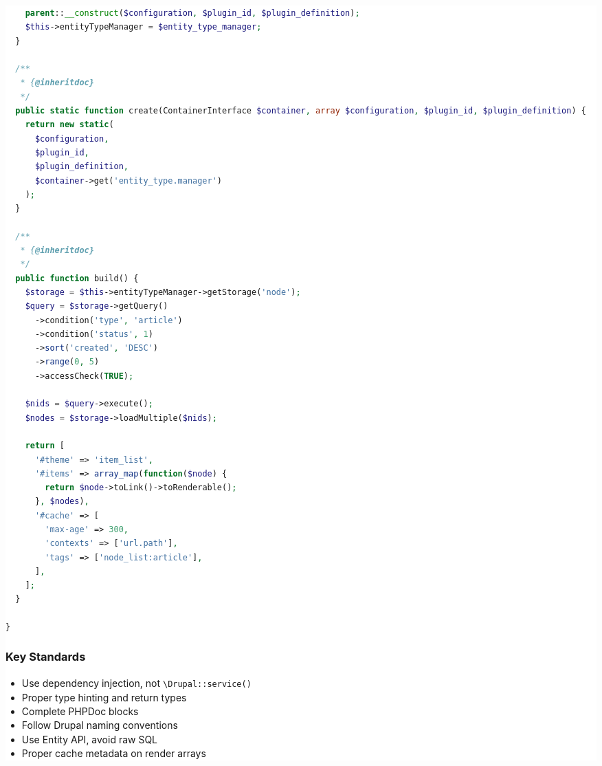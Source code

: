 ```php
    parent::__construct($configuration, $plugin_id, $plugin_definition);
    $this->entityTypeManager = $entity_type_manager;
  }

  /**
   * {@inheritdoc}
   */
  public static function create(ContainerInterface $container, array $configuration, $plugin_id, $plugin_definition) {
    return new static(
      $configuration,
      $plugin_id,
      $plugin_definition,
      $container->get('entity_type.manager')
    );
  }

  /**
   * {@inheritdoc}
   */
  public function build() {
    $storage = $this->entityTypeManager->getStorage('node');
    $query = $storage->getQuery()
      ->condition('type', 'article')
      ->condition('status', 1)
      ->sort('created', 'DESC')
      ->range(0, 5)
      ->accessCheck(TRUE);

    $nids = $query->execute();
    $nodes = $storage->loadMultiple($nids);

    return [
      '#theme' => 'item_list',
      '#items' => array_map(function($node) {
        return $node->toLink()->toRenderable();
      }, $nodes),
      '#cache' => [
        'max-age' => 300,
        'contexts' => ['url.path'],
        'tags' => ['node_list:article'],
      ],
    ];
  }

}
```

### Key Standards
- Use dependency injection, not `\Drupal::service()`
- Proper type hinting and return types
- Complete PHPDoc blocks
- Follow Drupal naming conventions
- Use Entity API, avoid raw SQL
- Proper cache metadata on render arrays
